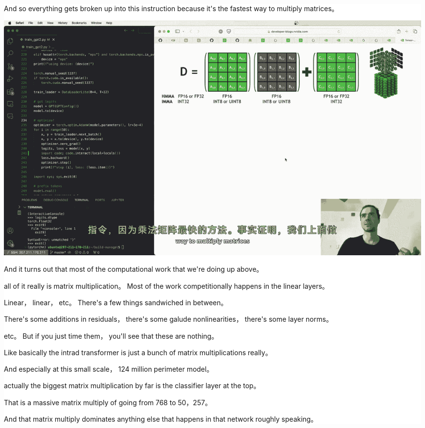  And so everything gets broken up into this instruction because it's the fastest way to multiply matrices。



![](img/fffe638cf84a8d1e020ce63d0efeee6e_112.png)

 And it turns out that most of the computational work that we're doing up above。

 all of it really is matrix multiplication。 Most of the work competitionally happens in the linear layers。

 Linear， linear， etc。 There's a few things sandwiched in between。

 There's some additions in residuals， there's some galude nonlinearities， there's some layer norms。

 etc。 But if you just time them， you'll see that these are nothing。

 Like basically the intrad transformer is just a bunch of matrix multiplications really。

 And especially at this small scale， 124 million perimeter model。

 actually the biggest matrix multiplication by far is the classifier layer at the top。

 That is a massive matrix multiply of going from 768 to 50，257。

 And that matrix multiply dominates anything else that happens in that network roughly speaking。


